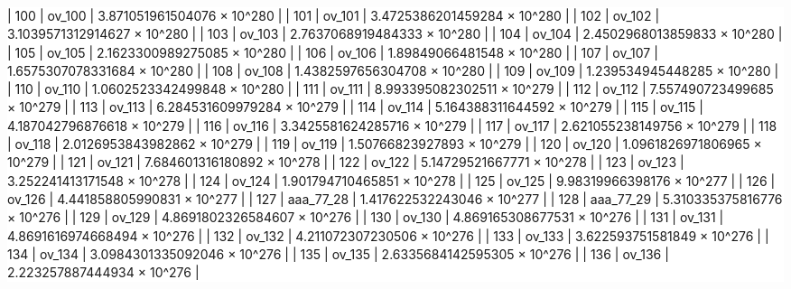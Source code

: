 | 100 | ov_100 | 3.871051961504076 × 10^280 |
| 101 | ov_101 | 3.4725386201459284 × 10^280 |
| 102 | ov_102 | 3.1039571312914627 × 10^280 |
| 103 | ov_103 | 2.7637068919484333 × 10^280 |
| 104 | ov_104 | 2.4502968013859833 × 10^280 |
| 105 | ov_105 | 2.1623300989275085 × 10^280 |
| 106 | ov_106 | 1.89849066481548 × 10^280 |
| 107 | ov_107 | 1.6575307078331684 × 10^280 |
| 108 | ov_108 | 1.4382597656304708 × 10^280 |
| 109 | ov_109 | 1.239534945448285 × 10^280 |
| 110 | ov_110 | 1.0602523342499848 × 10^280 |
| 111 | ov_111 | 8.993395082302511 × 10^279 |
| 112 | ov_112 | 7.557490723499685 × 10^279 |
| 113 | ov_113 | 6.284531609979284 × 10^279 |
| 114 | ov_114 | 5.164388311644592 × 10^279 |
| 115 | ov_115 | 4.187042796876618 × 10^279 |
| 116 | ov_116 | 3.3425581624285716 × 10^279 |
| 117 | ov_117 | 2.621055238149756 × 10^279 |
| 118 | ov_118 | 2.0126953843982862 × 10^279 |
| 119 | ov_119 | 1.50766823927893 × 10^279 |
| 120 | ov_120 | 1.0961826971806965 × 10^279 |
| 121 | ov_121 | 7.684601316180892 × 10^278 |
| 122 | ov_122 | 5.14729521667771 × 10^278 |
| 123 | ov_123 | 3.252241413171548 × 10^278 |
| 124 | ov_124 | 1.901794710465851 × 10^278 |
| 125 | ov_125 | 9.98319966398176 × 10^277 |
| 126 | ov_126 | 4.441858805990831 × 10^277 |
| 127 | aaa_77_28 | 1.417622532243046 × 10^277 |
| 128 | aaa_77_29 | 5.310335375816776 × 10^276 |
| 129 | ov_129 | 4.8691802326584607 × 10^276 |
| 130 | ov_130 | 4.869165308677531 × 10^276 |
| 131 | ov_131 | 4.8691616974668494 × 10^276 |
| 132 | ov_132 | 4.211072307230506 × 10^276 |
| 133 | ov_133 | 3.622593751581849 × 10^276 |
| 134 | ov_134 | 3.0984301335092046 × 10^276 |
| 135 | ov_135 | 2.6335684142595305 × 10^276 |
| 136 | ov_136 | 2.223257887444934 × 10^276 |